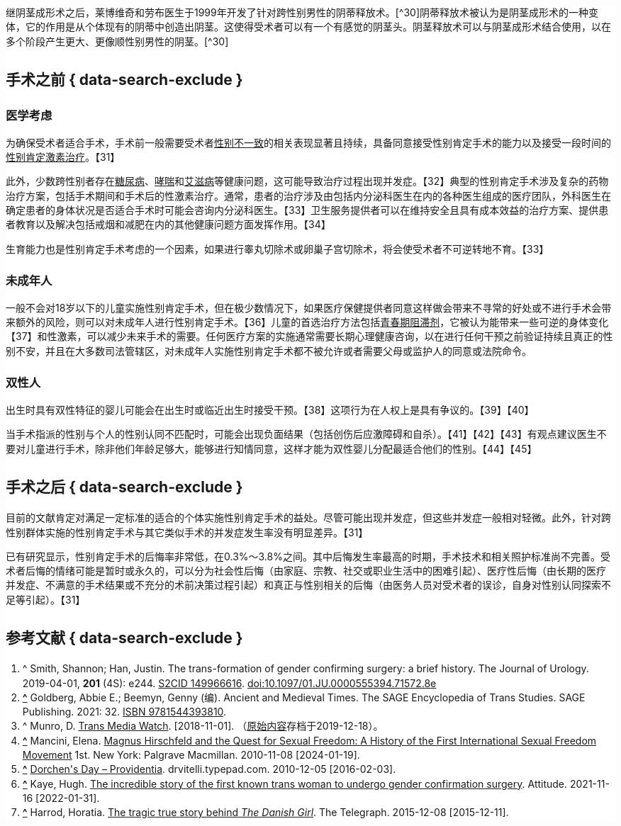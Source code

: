 继阴茎成形术之后，莱博维奇和劳布医生于1999年开发了针对跨性别男性的阴蒂释放术。[^30]阴蒂释放术被认为是阴茎成形术的一种变体，它的作用是从个体现有的阴蒂中创造出阴茎。这使得受术者可以有一个有感觉的阴茎头。阴茎释放术可以与阴茎成形术结合使用，以在多个阶段产生更大、更像顺性别男性的阴茎。[^30]

## 手术之前 { data-search-exclude }

### 医学考虑

为确保受术者适合手术，手术前一般需要受术者[性别不一致](https://zh.wikipedia.org/wiki/%E6%80%A7%E5%88%A5%E4%B8%8D%E4%B8%80%E8%87%B4)的相关表现显著且持续，具备同意接受性别肯定手术的能力以及接受一段时间的[性别肯定激素治疗](https://zh.wikipedia.org/wiki/%E6%80%A7%E5%88%A5%E8%82%AF%E5%AE%9A%E6%BF%80%E7%B4%A0%E6%B2%BB%E7%96%97)。【31】 

此外，少数跨性别者存在[糖尿病](https://zh.wikipedia.org/wiki/%E7%B3%96%E5%B0%BF%E7%97%85)、[哮喘](https://zh.wikipedia.org/wiki/%E5%93%AE%E5%96%98)和[艾滋病](https://zh.wikipedia.org/wiki/%E8%89%BE%E6%BB%8B%E7%97%85)等健康问题，这可能导致治疗过程出现并发症。【32】典型的性别肯定手术涉及复杂的药物治疗方案，包括手术期间和手术后的性激素治疗。通常，患者的治疗涉及由包括内分泌科医生在内的各种医生组成的医疗团队，外科医生在确定患者的身体状况是否适合手术时可能会咨询内分泌科医生。【33】卫生服务提供者可以在维持安全且具有成本效益的治疗方案、提供患者教育以及解决包括戒烟和减肥在内的其他健康问题方面发挥作用。【34】

生育能力也是性别肯定手术考虑的一个因素，如果进行睾丸切除术或卵巢子宫切除术，将会使受术者不可逆转地不育。【33】

### 未成年人

一般不会对18岁以下的儿童实施性别肯定手术，但在极少数情况下，如果医疗保健提供者同意这样做会带来不寻常的好处或不进行手术会带来额外的风险，则可以对未成年人进行性别肯定手术。【36】儿童的首选治疗方法包括[青春期阻滞剂](https://zh.wikipedia.org/wiki/%E9%9D%92%E6%98%A5%E6%9C%9F%E9%98%BB%E6%BB%9E%E5%89%82)，它被认为能带来一些可逆的身体变化【37】和性激素，可以减少未来手术的需要。任何医疗方案的实施通常需要长期心理健康咨询，以在进行任何干预之前验证持续且真正的性别不安，并且在大多数司法管辖区，对未成年人实施性别肯定手术都不被允许或者需要父母或监护人的同意或法院命令。

### 双性人

出生时具有双性特征的婴儿可能会在出生时或临近出生时接受干预。【38】这项行为在人权上是具有争议的。【39】【40】

当手术指派的性别与个人的性别认同不匹配时，可能会出现负面结果（包括创伤后应激障碍和自杀）。【41】【42】【43】有观点建议医生不要对儿童进行手术，除非他们年龄足够大，能够进行知情同意，这样才能为双性婴儿分配最适合他们的性别。【44】【45】

## 手术之后 { data-search-exclude }

目前的文献肯定对满足一定标准的适合的个体实施性别肯定手术的益处。尽管可能出现并发症，但这些并发症一般相对轻微。此外，针对跨性别群体实施的性别肯定手术与其它类似手术的并发症发生率没有明显差异。【31】

已有研究显示，性别肯定手术的后悔率非常低，在0.3%～3.8%之间。其中后悔发生率最高的时期，手术技术和相关照护标准尚不完善。受术者后悔的情绪可能是暂时或永久的，可以分为社会性后悔（由家庭、宗教、社交或职业生活中的困难引起）、医疗性后悔（由长期的医疗并发症、不满意的手术结果或不充分的术前决策过程引起）和真正与性别相关的后悔（由医务人员对受术者的误诊，自身对性别认同探索不足等引起）。【31】

## 参考文献 { data-search-exclude }

1. ^ Smith, Shannon; Han, Justin. The trans-formation of gender confirming surgery: a brief history. The Journal of Urology. 2019-04-01, **201** (4S): e244. [S2CID 149966616](https://api.semanticscholar.org/CorpusID:149966616). [doi:10.1097/01.JU.0000555394.71572.8e](https://doi.org/10.1097%2F01.JU.0000555394.71572.8e) 
2. **[^](#cite_ref-2 "跳转")** Goldberg, Abbie E.; Beemyn, Genny (编). Ancient and Medieval Times. The SAGE Encyclopedia of Trans Studies. SAGE Publishing. 2021: 32. [ISBN 9781544393810](https://zh.wikipedia.org/wiki/Special:%E7%BD%91%E7%BB%9C%E4%B9%A6%E6%BA%90/9781544393810 "Special:网络书源/9781544393810"). 
3. ^ Munro, D. [Trans Media Watch](https://web.archive.org/web/20191218150249/http://transmediawatch.org/timeline.html). [2018-11-01]. （[原始内容](http://www.transmediawatch.org/timeline.html)存档于2019-12-18）。
4. **[^](#cite_ref-4 "跳转")** Mancini, Elena. [Magnus Hirschfeld and the Quest for Sexual Freedom: A History of the First International Sexual Freedom Movement](https://books.google.com/books?id=mWXFAAAAQBAJ&q=Dora+Richter+1930+Hirschfeld&pg=PA70) 1st. New York: Palgrave Macmillan. 2010-11-08 [2024-01-19]. 
5. **[^](#cite_ref-5 "跳转")** [Dorchen's Day – Providentia](http://drvitelli.typepad.com/providentia/2010/12/dorchens-story.html). drvitelli.typepad.com. 2010-12-05 [2016-02-03]. 
6. **[^](#cite_ref-6 "跳转")** Kaye, Hugh. [The incredible story of the first known trans woman to undergo gender confirmation surgery](https://www.attitude.co.uk/article/the-incredible-story-of-the-first-known-trans-woman-to-undergo-gender-confirmation-surgery-1/26195/). Attitude. 2021-11-16 [2022-01-31]. 
7. **[^](#cite_ref-7 "跳转")** Harrod, Horatia. [The tragic true story behind _The Danish Girl_](https://www.telegraph.co.uk/film/the-danish-girl/true-story-lili-elbe-transgender/). The Telegraph. 2015-12-08 [2015-12-11]. 